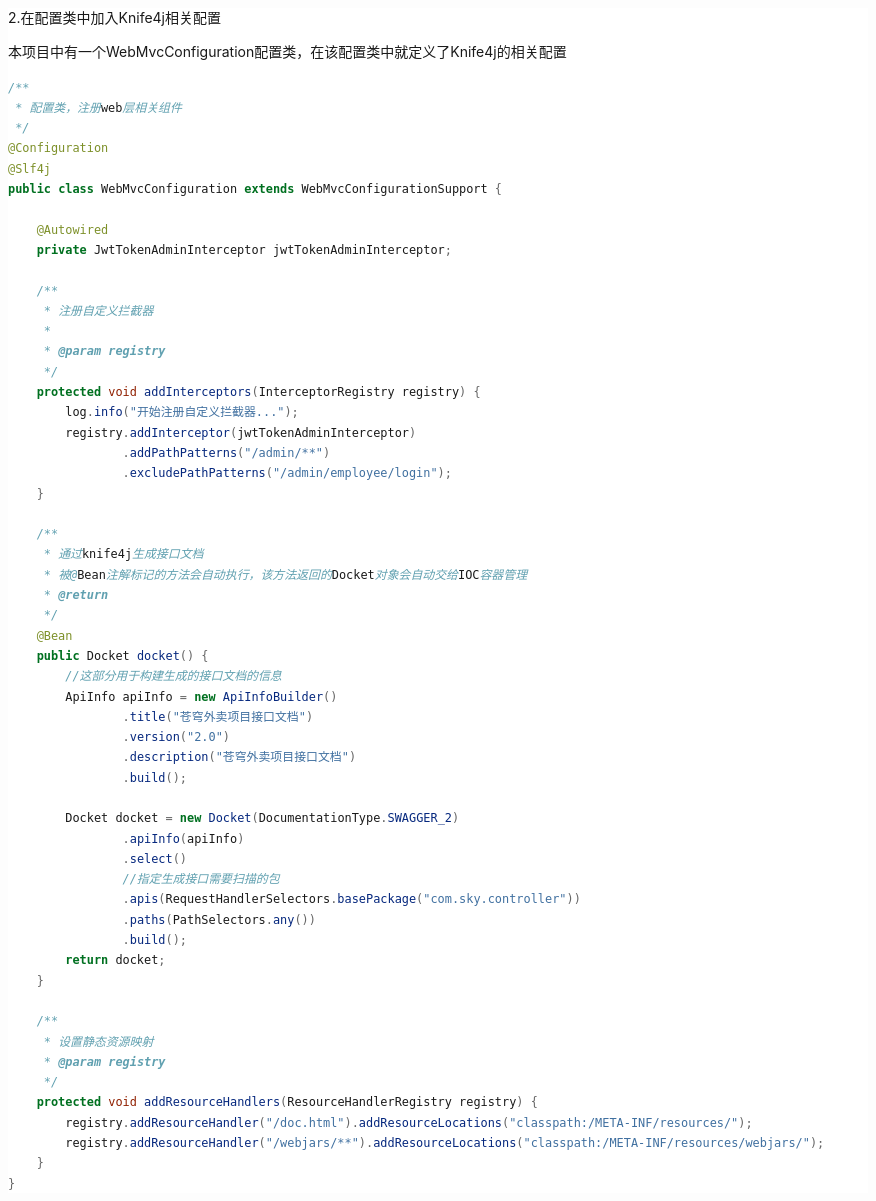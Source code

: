 2.在配置类中加入Knife4j相关配置

本项目中有一个WebMvcConfiguration配置类，在该配置类中就定义了Knife4j的相关配置

```java
/**
 * 配置类，注册web层相关组件
 */
@Configuration
@Slf4j
public class WebMvcConfiguration extends WebMvcConfigurationSupport {

    @Autowired
    private JwtTokenAdminInterceptor jwtTokenAdminInterceptor;

    /**
     * 注册自定义拦截器
     *
     * @param registry
     */
    protected void addInterceptors(InterceptorRegistry registry) {
        log.info("开始注册自定义拦截器...");
        registry.addInterceptor(jwtTokenAdminInterceptor)
                .addPathPatterns("/admin/**")
                .excludePathPatterns("/admin/employee/login");
    }

    /**
     * 通过knife4j生成接口文档
     * 被@Bean注解标记的方法会自动执行，该方法返回的Docket对象会自动交给IOC容器管理
     * @return
     */
    @Bean
    public Docket docket() {
        //这部分用于构建生成的接口文档的信息
        ApiInfo apiInfo = new ApiInfoBuilder()
                .title("苍穹外卖项目接口文档")
                .version("2.0")
                .description("苍穹外卖项目接口文档")
                .build();
        
        Docket docket = new Docket(DocumentationType.SWAGGER_2)
                .apiInfo(apiInfo)
                .select()
            	//指定生成接口需要扫描的包
                .apis(RequestHandlerSelectors.basePackage("com.sky.controller"))
                .paths(PathSelectors.any())
                .build();
        return docket;
    }

    /**
     * 设置静态资源映射
     * @param registry
     */
    protected void addResourceHandlers(ResourceHandlerRegistry registry) {
        registry.addResourceHandler("/doc.html").addResourceLocations("classpath:/META-INF/resources/");
        registry.addResourceHandler("/webjars/**").addResourceLocations("classpath:/META-INF/resources/webjars/");
    }
}
```
